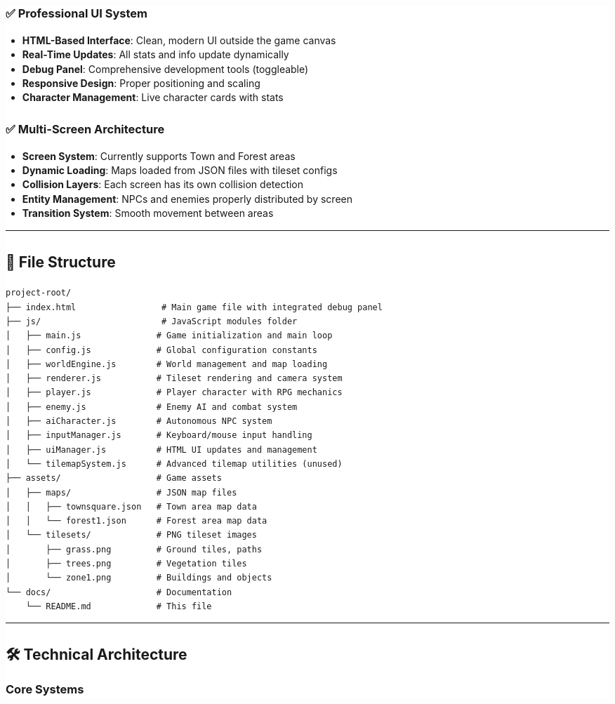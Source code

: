 ### ✅ Professional UI System
- **HTML-Based Interface**: Clean, modern UI outside the game canvas
- **Real-Time Updates**: All stats and info update dynamically
- **Debug Panel**: Comprehensive development tools (toggleable)
- **Responsive Design**: Proper positioning and scaling
- **Character Management**: Live character cards with stats

### ✅ Multi-Screen Architecture
- **Screen System**: Currently supports Town and Forest areas
- **Dynamic Loading**: Maps loaded from JSON files with tileset configs
- **Collision Layers**: Each screen has its own collision detection
- **Entity Management**: NPCs and enemies properly distributed by screen
- **Transition System**: Smooth movement between areas

---

## 📁 File Structure

```
project-root/
├── index.html                 # Main game file with integrated debug panel
├── js/                        # JavaScript modules folder
│   ├── main.js               # Game initialization and main loop
│   ├── config.js             # Global configuration constants
│   ├── worldEngine.js        # World management and map loading
│   ├── renderer.js           # Tileset rendering and camera system
│   ├── player.js             # Player character with RPG mechanics
│   ├── enemy.js              # Enemy AI and combat system
│   ├── aiCharacter.js        # Autonomous NPC system
│   ├── inputManager.js       # Keyboard/mouse input handling
│   ├── uiManager.js          # HTML UI updates and management
│   └── tilemapSystem.js      # Advanced tilemap utilities (unused)
├── assets/                   # Game assets
│   ├── maps/                 # JSON map files
│   │   ├── townsquare.json   # Town area map data
│   │   └── forest1.json      # Forest area map data
│   └── tilesets/             # PNG tileset images
│       ├── grass.png         # Ground tiles, paths
│       ├── trees.png         # Vegetation tiles
│       └── zone1.png         # Buildings and objects
└── docs/                     # Documentation
    └── README.md             # This file
```

---

## 🛠️ Technical Architecture

### Core Systems
